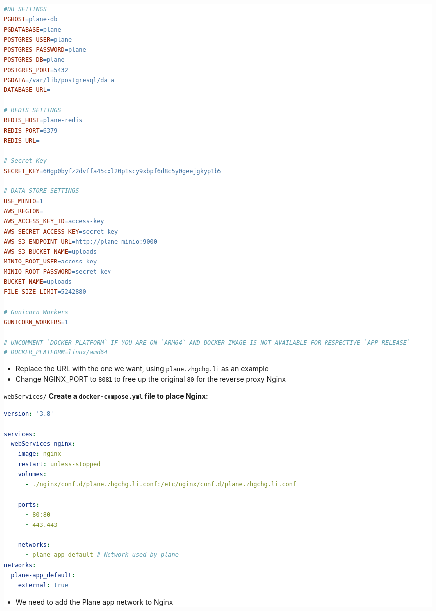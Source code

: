 ```makefile
#DB SETTINGS
PGHOST=plane-db
PGDATABASE=plane
POSTGRES_USER=plane
POSTGRES_PASSWORD=plane
POSTGRES_DB=plane
POSTGRES_PORT=5432
PGDATA=/var/lib/postgresql/data
DATABASE_URL=

# REDIS SETTINGS
REDIS_HOST=plane-redis
REDIS_PORT=6379
REDIS_URL=

# Secret Key
SECRET_KEY=60gp0byfz2dvffa45cxl20p1scy9xbpf6d8c5y0geejgkyp1b5

# DATA STORE SETTINGS
USE_MINIO=1
AWS_REGION=
AWS_ACCESS_KEY_ID=access-key
AWS_SECRET_ACCESS_KEY=secret-key
AWS_S3_ENDPOINT_URL=http://plane-minio:9000
AWS_S3_BUCKET_NAME=uploads
MINIO_ROOT_USER=access-key
MINIO_ROOT_PASSWORD=secret-key
BUCKET_NAME=uploads
FILE_SIZE_LIMIT=5242880

# Gunicorn Workers
GUNICORN_WORKERS=1

# UNCOMMENT `DOCKER_PLATFORM` IF YOU ARE ON `ARM64` AND DOCKER IMAGE IS NOT AVAILABLE FOR RESPECTIVE `APP_RELEASE`
# DOCKER_PLATFORM=linux/amd64
```
- Replace the URL with the one we want, using `plane.zhgchg.li` as an example
- Change NGINX_PORT to `8081` to free up the original `80` for the reverse proxy Nginx

`webServices/` **Create a `docker-compose.yml` file to place Nginx:**
```yaml
version: '3.8'

services:
  webServices-nginx:
    image: nginx
    restart: unless-stopped
    volumes:
      - ./nginx/conf.d/plane.zhgchg.li.conf:/etc/nginx/conf.d/plane.zhgchg.li.conf

    ports:
      - 80:80
      - 443:443

    networks:
      - plane-app_default # Network used by plane
networks:
  plane-app_default:
    external: true
```
- We need to add the Plane app network to Nginx
